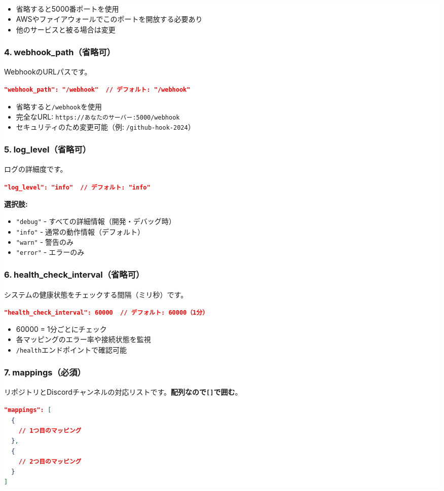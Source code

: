 - 省略すると5000番ポートを使用
- AWSやファイアウォールでこのポートを開放する必要あり
- 他のサービスと被る場合は変更

### 4. webhook_path（省略可）

WebhookのURLパスです。

```json
"webhook_path": "/webhook"  // デフォルト: "/webhook"
```

- 省略すると`/webhook`を使用
- 完全なURL: `https://あなたのサーバー:5000/webhook`
- セキュリティのため変更可能（例: `/github-hook-2024`）

### 5. log_level（省略可）

ログの詳細度です。

```json
"log_level": "info"  // デフォルト: "info"
```

**選択肢:**
- `"debug"` - すべての詳細情報（開発・デバッグ時）
- `"info"` - 通常の動作情報（デフォルト）
- `"warn"` - 警告のみ
- `"error"` - エラーのみ

### 6. health_check_interval（省略可）

システムの健康状態をチェックする間隔（ミリ秒）です。

```json
"health_check_interval": 60000  // デフォルト: 60000（1分）
```

- 60000 = 1分ごとにチェック
- 各マッピングのエラー率や接続状態を監視
- `/health`エンドポイントで確認可能

### 7. mappings（必須）

リポジトリとDiscordチャンネルの対応リストです。**配列なので`[]`で囲む**。

```json
"mappings": [
  {
    // 1つ目のマッピング
  },
  {
    // 2つ目のマッピング
  }
]
```
